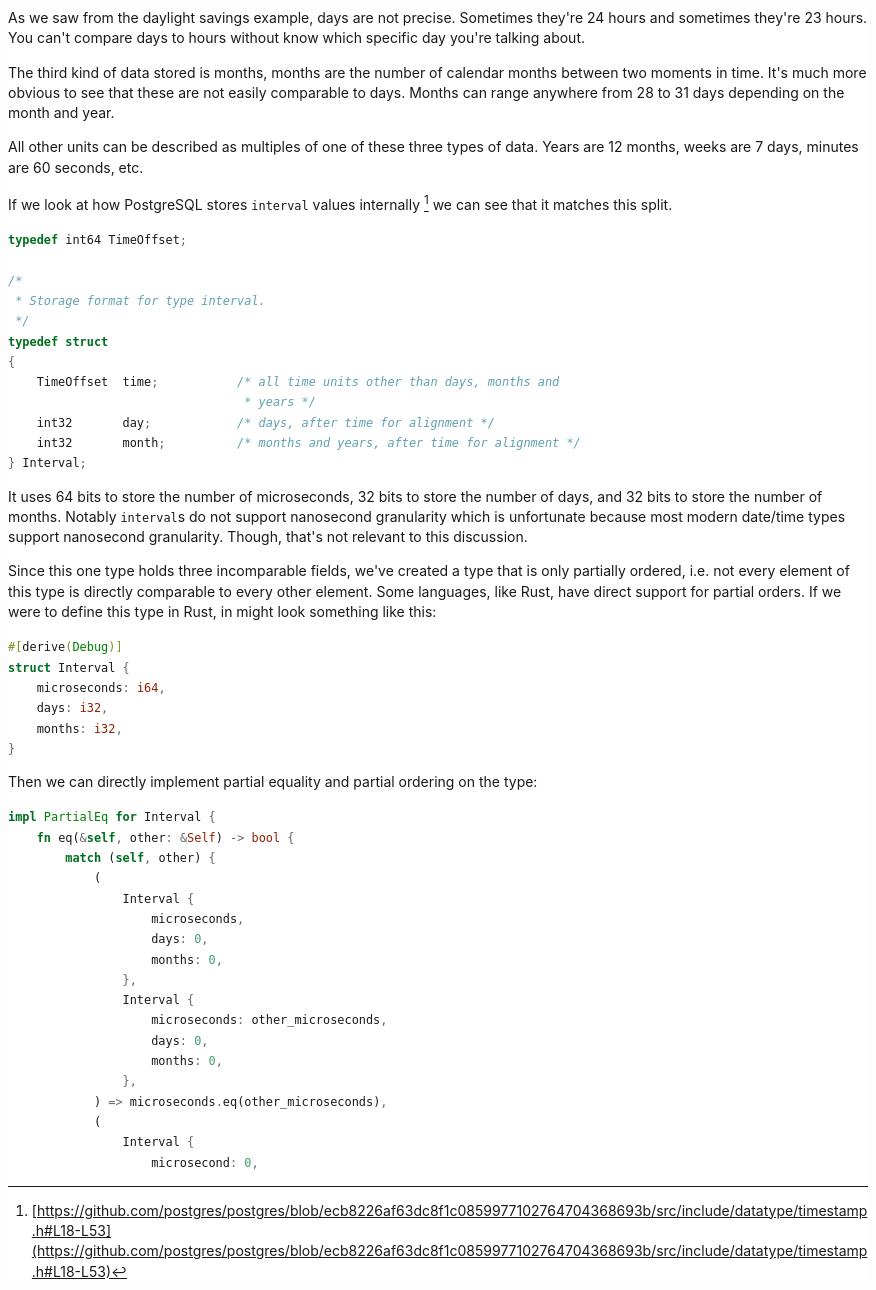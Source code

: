 As we saw from the daylight savings example, days are not precise. Sometimes they're 24 hours and sometimes they're 23 hours. You can't compare days to hours without know which specific day you're talking about.

The third kind of data stored is months, months are the number of calendar months between two moments in time. It's much more obvious to see that these are not easily comparable to days. Months can range anywhere from 28 to 31 days depending on the month and year.

All other units can be described as multiples of one of these three types of data. Years are 12 months, weeks are 7 days, minutes are 60 seconds, etc.

If we look at how PostgreSQL stores `interval` values internally [^6] we can see that it matches this split.

```C
typedef int64 TimeOffset;

/*
 * Storage format for type interval.
 */
typedef struct
{
    TimeOffset	time;			/* all time units other than days, months and
                                 * years */
    int32		day;			/* days, after time for alignment */
    int32		month;			/* months and years, after time for alignment */
} Interval;
```

It uses 64 bits to store the number of microseconds, 32 bits to store the number of days, and 32 bits to store the number of months. Notably `interval`s do not support nanosecond granularity which is unfortunate because most modern date/time types support nanosecond granularity. Though, that's not relevant to this discussion.

Since this one type holds three incomparable fields, we've created a type that is only partially ordered, i.e. not every element of this type is directly comparable to every other element. Some languages, like Rust, have direct support for partial orders. If we were to define this type in Rust, in might look something like this:

```Rust
#[derive(Debug)]
struct Interval {
    microseconds: i64,
    days: i32,
    months: i32,
}
```

Then we can directly implement partial equality and partial ordering on the type:

```Rust
impl PartialEq for Interval {
    fn eq(&self, other: &Self) -> bool {
        match (self, other) {
            (
                Interval {
                    microseconds,
                    days: 0,
                    months: 0,
                },
                Interval {
                    microseconds: other_microseconds,
                    days: 0,
                    months: 0,
                },
            ) => microseconds.eq(other_microseconds),
            (
                Interval {
                    microsecond: 0,
```

[^1]: [https://pglite.dev/](https://pglite.dev/)
[^2]: <a href="{{ "/static/2025-02-07-postgresql-intervals-are-confusing-hard-coded" | absolute_url }}">Hard coded version</a>
[^3]: [https://www.postgresql.org/docs/current/datatype.html](https://www.postgresql.org/docs/current/datatype.html)
[^4]: [https://www.postgresql.org/docs/17/datatype-datetime.html](https://www.postgresql.org/docs/17/datatype-datetime.html)
[^5]: The SQL standard is not available for free, you have to purchase it from ANSI, [https://webstore.ansi.org/standards/iso/isoiec90752023-2502169](https://webstore.ansi.org/standards/iso/isoiec90752023-2502169), or you could just take my word for it. 
[^6]: [https://github.com/postgres/postgres/blob/ecb8226af63dc8f1c0859977102764704368693b/src/include/datatype/timestamp.h#L18-L53](https://github.com/postgres/postgres/blob/ecb8226af63dc8f1c0859977102764704368693b/src/include/datatype/timestamp.h#L18-L53)
[^7]: [https://github.com/postgres/postgres/blob/15a79c73111f0c9738ee81b796f7de5bfeb3aedc/src/backend/utils/adt/timestamp.c#L2483-L2522](https://github.com/postgres/postgres/blob/15a79c73111f0c9738ee81b796f7de5bfeb3aedc/src/backend/utils/adt/timestamp.c#L2483-L2522)
[^8]: [https://github.com/jkosh44/pg_duration](https://github.com/jkosh44/pg_duration)